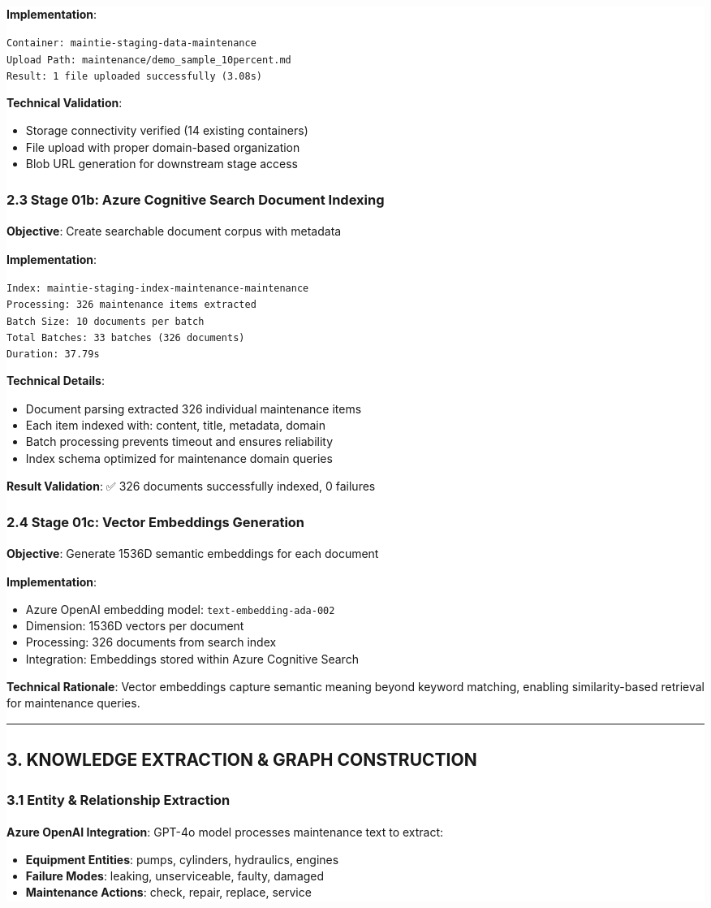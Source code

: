 **Implementation**:
```
Container: maintie-staging-data-maintenance
Upload Path: maintenance/demo_sample_10percent.md
Result: 1 file uploaded successfully (3.08s)
```

**Technical Validation**:
- Storage connectivity verified (14 existing containers)
- File upload with proper domain-based organization
- Blob URL generation for downstream stage access

### 2.3 Stage 01b: Azure Cognitive Search Document Indexing
**Objective**: Create searchable document corpus with metadata

**Implementation**:
```
Index: maintie-staging-index-maintenance-maintenance
Processing: 326 maintenance items extracted
Batch Size: 10 documents per batch
Total Batches: 33 batches (326 documents)
Duration: 37.79s
```

**Technical Details**:
- Document parsing extracted 326 individual maintenance items
- Each item indexed with: content, title, metadata, domain
- Batch processing prevents timeout and ensures reliability
- Index schema optimized for maintenance domain queries

**Result Validation**: ✅ 326 documents successfully indexed, 0 failures

### 2.4 Stage 01c: Vector Embeddings Generation
**Objective**: Generate 1536D semantic embeddings for each document

**Implementation**:
- Azure OpenAI embedding model: `text-embedding-ada-002`
- Dimension: 1536D vectors per document
- Processing: 326 documents from search index
- Integration: Embeddings stored within Azure Cognitive Search

**Technical Rationale**: Vector embeddings capture semantic meaning beyond keyword matching, enabling similarity-based retrieval for maintenance queries.

---

## 3. KNOWLEDGE EXTRACTION & GRAPH CONSTRUCTION

### 3.1 Entity & Relationship Extraction
**Azure OpenAI Integration**: GPT-4o model processes maintenance text to extract:
- **Equipment Entities**: pumps, cylinders, hydraulics, engines
- **Failure Modes**: leaking, unserviceable, faulty, damaged
- **Maintenance Actions**: check, repair, replace, service
